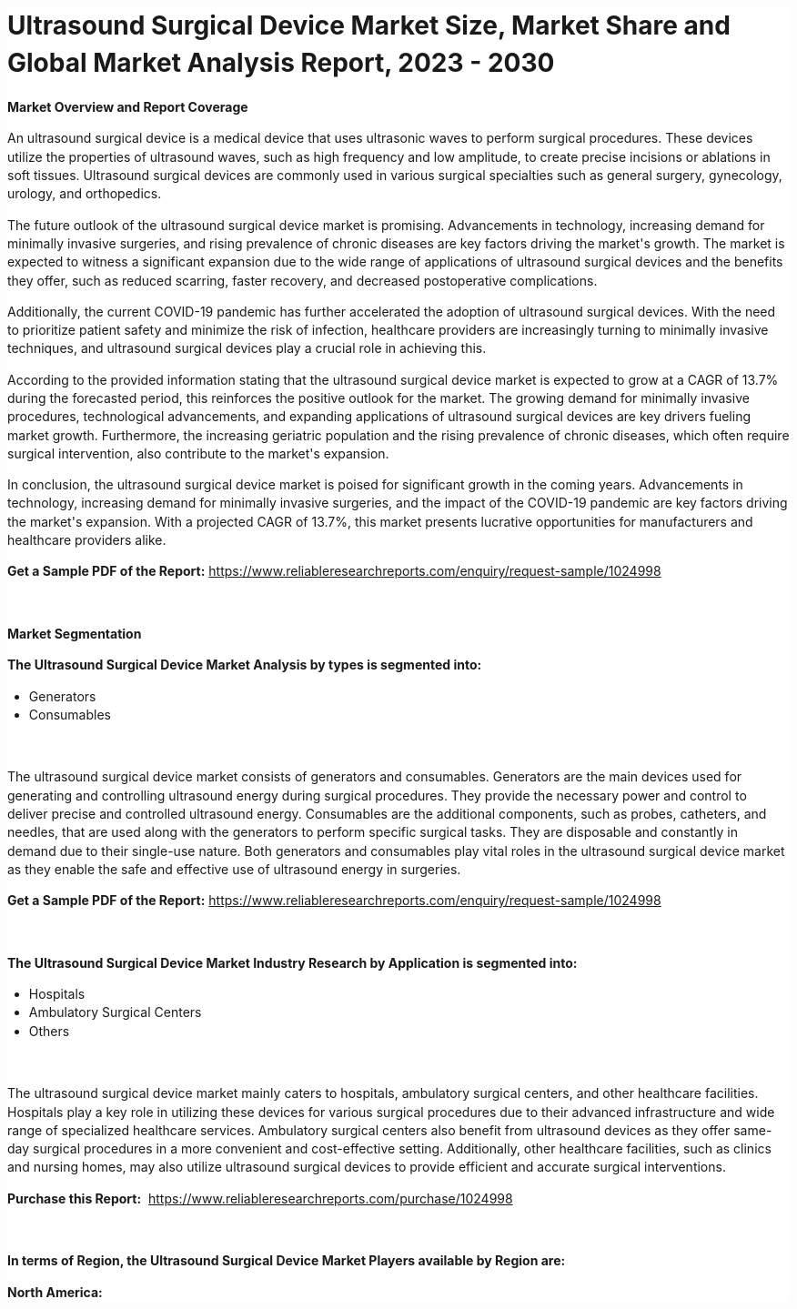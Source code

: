 <p><h1>Ultrasound Surgical Device Market Size, Market Share and Global Market Analysis Report, 2023 - 2030</h1></p><p><strong>Market Overview and Report Coverage</strong></p>
<p><p>An ultrasound surgical device is a medical device that uses ultrasonic waves to perform surgical procedures. These devices utilize the properties of ultrasound waves, such as high frequency and low amplitude, to create precise incisions or ablations in soft tissues. Ultrasound surgical devices are commonly used in various surgical specialties such as general surgery, gynecology, urology, and orthopedics.</p><p>The future outlook of the ultrasound surgical device market is promising. Advancements in technology, increasing demand for minimally invasive surgeries, and rising prevalence of chronic diseases are key factors driving the market's growth. The market is expected to witness a significant expansion due to the wide range of applications of ultrasound surgical devices and the benefits they offer, such as reduced scarring, faster recovery, and decreased postoperative complications.</p><p>Additionally, the current COVID-19 pandemic has further accelerated the adoption of ultrasound surgical devices. With the need to prioritize patient safety and minimize the risk of infection, healthcare providers are increasingly turning to minimally invasive techniques, and ultrasound surgical devices play a crucial role in achieving this.</p><p>According to the provided information stating that the ultrasound surgical device market is expected to grow at a CAGR of 13.7% during the forecasted period, this reinforces the positive outlook for the market. The growing demand for minimally invasive procedures, technological advancements, and expanding applications of ultrasound surgical devices are key drivers fueling market growth. Furthermore, the increasing geriatric population and the rising prevalence of chronic diseases, which often require surgical intervention, also contribute to the market's expansion.</p><p>In conclusion, the ultrasound surgical device market is poised for significant growth in the coming years. Advancements in technology, increasing demand for minimally invasive surgeries, and the impact of the COVID-19 pandemic are key factors driving the market's expansion. With a projected CAGR of 13.7%, this market presents lucrative opportunities for manufacturers and healthcare providers alike.</p></p>
<p><strong>Get a Sample PDF of the Report:</strong> <a href="https://www.reliableresearchreports.com/enquiry/request-sample/1024998">https://www.reliableresearchreports.com/enquiry/request-sample/1024998</a></p>
<p>&nbsp;</p>
<p><strong>Market Segmentation</strong></p>
<p><strong>The Ultrasound Surgical Device Market Analysis by types is segmented into:</strong></p>
<p><ul><li>Generators</li><li>Consumables</li></ul></p>
<p>&nbsp;</p>
<p><p>The ultrasound surgical device market consists of generators and consumables. Generators are the main devices used for generating and controlling ultrasound energy during surgical procedures. They provide the necessary power and control to deliver precise and controlled ultrasound energy. Consumables are the additional components, such as probes, catheters, and needles, that are used along with the generators to perform specific surgical tasks. They are disposable and constantly in demand due to their single-use nature. Both generators and consumables play vital roles in the ultrasound surgical device market as they enable the safe and effective use of ultrasound energy in surgeries.</p></p>
<p><strong>Get a Sample PDF of the Report:</strong>&nbsp;<a href="https://www.reliableresearchreports.com/enquiry/request-sample/1024998">https://www.reliableresearchreports.com/enquiry/request-sample/1024998</a></p>
<p>&nbsp;</p>
<p><strong>The Ultrasound Surgical Device Market Industry Research by Application is segmented into:</strong></p>
<p><ul><li>Hospitals</li><li>Ambulatory Surgical Centers</li><li>Others</li></ul></p>
<p>&nbsp;</p>
<p><p>The ultrasound surgical device market mainly caters to hospitals, ambulatory surgical centers, and other healthcare facilities. Hospitals play a key role in utilizing these devices for various surgical procedures due to their advanced infrastructure and wide range of specialized healthcare services. Ambulatory surgical centers also benefit from ultrasound devices as they offer same-day surgical procedures in a more convenient and cost-effective setting. Additionally, other healthcare facilities, such as clinics and nursing homes, may also utilize ultrasound surgical devices to provide efficient and accurate surgical interventions.</p></p>
<p><strong>Purchase this Report:</strong>&nbsp; <a href="https://www.reliableresearchreports.com/purchase/1024998">https://www.reliableresearchreports.com/purchase/1024998</a></p>
<p>&nbsp;</p>
<p><strong>In terms of Region, the Ultrasound Surgical Device Market Players available by Region are:</strong></p>
<p>
    <p> <strong> North America: </strong>
        <ul>